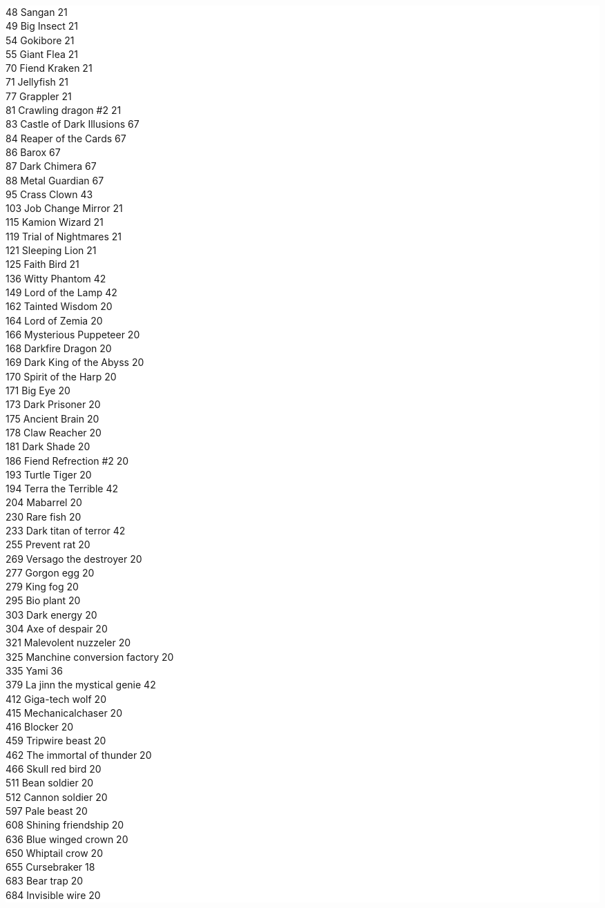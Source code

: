 48 Sangan 21         
49 Big Insect 21         
54 Gokibore 21         
55 Giant Flea 21         
70 Fiend Kraken 21         
71 Jellyfish 21         
77 Grappler 21         
81 Crawling dragon #2 21         
83 Castle of Dark Illusions 67         
84 Reaper of the Cards 67         
86 Barox 67         
87 Dark Chimera 67         
88 Metal Guardian 67   
95 Crass Clown 43         
103 Job Change Mirror 21         
115 Kamion Wizard 21         
119 Trial of Nightmares 21         
121 Sleeping Lion 21         
125 Faith Bird 21         
136 Witty Phantom 42         
149 Lord of the Lamp 42         
162 Tainted Wisdom 20         
164 Lord of Zemia 20         
166 Mysterious Puppeteer 20         
168 Darkfire Dragon 20         
169 Dark King of the Abyss 20         
170 Spirit of the Harp 20         
171 Big Eye 20         
173 Dark Prisoner 20         
175 Ancient Brain 20         
178 Claw Reacher 20         
181 Dark Shade 20         
186 Fiend Refrection #2 20         
193 Turtle Tiger 20         
194 Terra the Terrible 42         
204 Mabarrel 20         
230 Rare fish 20         
233 Dark titan of terror 42         
255 Prevent rat 20         
269 Versago the destroyer 20         
277 Gorgon egg 20         
279 King fog 20         
295 Bio plant 20         
303 Dark energy 20         
304 Axe of despair 20         
321 Malevolent nuzzeler 20         
325 Manchine conversion factory 20         
335 Yami 36         
379 La jinn the mystical genie 42         
412 Giga-tech wolf 20         
415 Mechanicalchaser 20         
416 Blocker 20         
459 Tripwire beast 20         
462 The immortal of thunder 20         
466 Skull red bird 20         
511 Bean soldier 20         
512 Cannon soldier 20         
597 Pale beast 20         
608 Shining friendship 20         
636 Blue winged crown 20         
650 Whiptail crow 20         
655 Cursebraker 18         
683 Bear trap 20         
684 Invisible wire 20         
